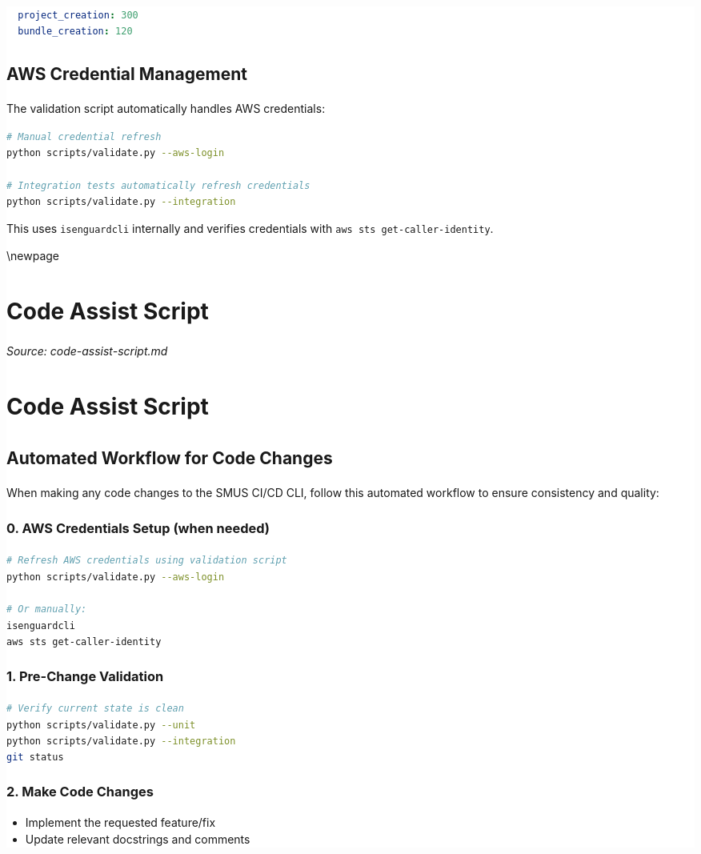 ```yaml
  project_creation: 300
  bundle_creation: 120
```

## AWS Credential Management

The validation script automatically handles AWS credentials:

```bash
# Manual credential refresh
python scripts/validate.py --aws-login

# Integration tests automatically refresh credentials
python scripts/validate.py --integration
```

This uses `isenguardcli` internally and verifies credentials with `aws sts get-caller-identity`.


\newpage


# Code Assist Script

*Source: code-assist-script.md*

# Code Assist Script

## Automated Workflow for Code Changes

When making any code changes to the SMUS CI/CD CLI, follow this automated workflow to ensure consistency and quality:

### 0. AWS Credentials Setup (when needed)
```bash
# Refresh AWS credentials using validation script
python scripts/validate.py --aws-login

# Or manually:
isenguardcli
aws sts get-caller-identity
```

### 1. Pre-Change Validation
```bash
# Verify current state is clean
python scripts/validate.py --unit
python scripts/validate.py --integration
git status
```

### 2. Make Code Changes
- Implement the requested feature/fix
- Update relevant docstrings and comments
